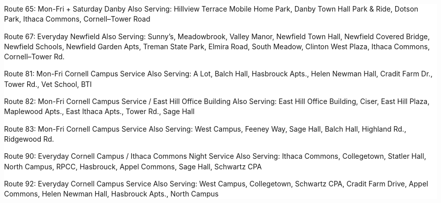 Route 65: Mon-Fri + Saturday
Danby
Also Serving: Hillview Terrace Mobile Home Park, Danby Town Hall Park & Ride, Dotson Park, Ithaca Commons, Cornell–Tower Road

Route 67: Everyday
Newfield
Also Serving: Sunny’s, Meadowbrook, Valley Manor, Newfield Town Hall, Newfield Covered Bridge, Newfield Schools, Newfield Garden Apts, Treman State Park, Elmira Road, South Meadow, Clinton West Plaza, Ithaca Commons, Cornell–Tower Rd.

Route 81: Mon-Fri
Cornell Campus Service
Also Serving: A Lot, Balch Hall, Hasbrouck Apts., Helen Newman Hall, Cradit Farm Dr., Tower Rd., Vet School, BTI

Route 82: Mon-Fri
Cornell Campus Service / East Hill Office Building
Also Serving: East Hill Office Building, Ciser, East Hill Plaza, Maplewood Apts., East Ithaca Apts., Tower Rd., Sage Hall

Route 83: Mon-Fri
Cornell Campus Service
Also Serving: West Campus, Feeney Way, Sage Hall, Balch Hall, Highland Rd., Ridgewood Rd.

Route 90: Everyday
Cornell Campus / Ithaca Commons Night Service
Also Serving: Ithaca Commons, Collegetown, Statler Hall, North Campus, RPCC, Hasbrouck, Appel Commons, Sage Hall, Schwartz CPA

Route 92: Everyday
Cornell Campus Service
Also Serving: West Campus, Collegetown, Schwartz CPA, Cradit Farm Drive, Appel Commons, Helen Newman Hall, Hasbrouck Apts., North Campus
